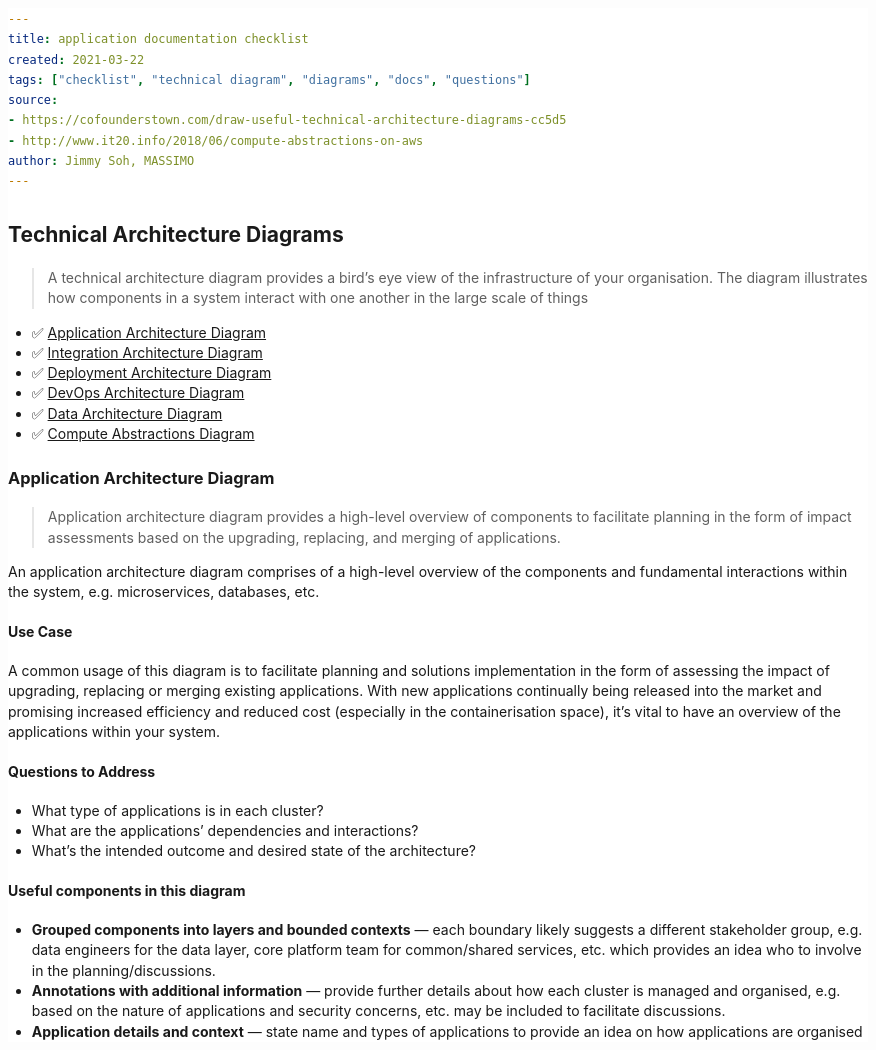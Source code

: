 ```yaml
---
title: application documentation checklist
created: 2021-03-22
tags: ["checklist", "technical diagram", "diagrams", "docs", "questions"]
source:
- https://cofounderstown.com/draw-useful-technical-architecture-diagrams-cc5d5
- http://www.it20.info/2018/06/compute-abstractions-on-aws
author: Jimmy Soh, MASSIMO
---
```


## Technical Architecture Diagrams

> A technical architecture diagram provides a bird’s eye view of the infrastructure of your organisation. The diagram illustrates how components in a system interact with one another in the large scale of things

- ✅ [Application Architecture Diagram](#--application-architecture-diagram--)
- ✅ [Integration Architecture Diagram](#---integration-architecture-diagram--)
- ✅ [Deployment Architecture Diagram](#--deployment-architecture-diagram--)
- ✅ [DevOps Architecture Diagram](#--devops-architecture-diagram--)
- ✅ [Data Architecture Diagram](#--data-architecture-diagram--)
- ✅ [Compute Abstractions Diagram](#--compute-abstractions-diagram--)

### **Application Architecture Diagram**

> Application architecture diagram provides a high-level overview of components to facilitate planning in the form of impact assessments based on the upgrading, replacing, and merging of applications.

An application architecture diagram comprises of a high-level overview of the components and fundamental interactions within the system, e.g. microservices, databases, etc.

#### Use Case

A common usage of this diagram is to facilitate planning and solutions implementation in the form of assessing the impact of upgrading, replacing or merging existing applications. With new applications continually being released into the market and promising increased efficiency and reduced cost (especially in the containerisation space), it’s vital to have an overview of the applications within your system.

#### Questions to Address

- What type of applications is in each cluster?
- What are the applications’ dependencies and interactions?
- What’s the intended outcome and desired state of the architecture?

#### Useful components in this diagram

- **Grouped components into layers and bounded contexts** — each boundary likely suggests a different stakeholder group, e.g. data engineers for the data layer, core platform team for common/shared services, etc. which provides an idea who to involve in the planning/discussions.
- **Annotations with additional information** — provide further details about how each cluster is managed and organised, e.g. based on the nature of applications and security concerns, etc. may be included to facilitate discussions.
- **Application details and context** — state name and types of applications to provide an idea on how applications are organised


[compute-abstractions]: http://www.it20.info/2018/06/compute-abstractions-on-aws
